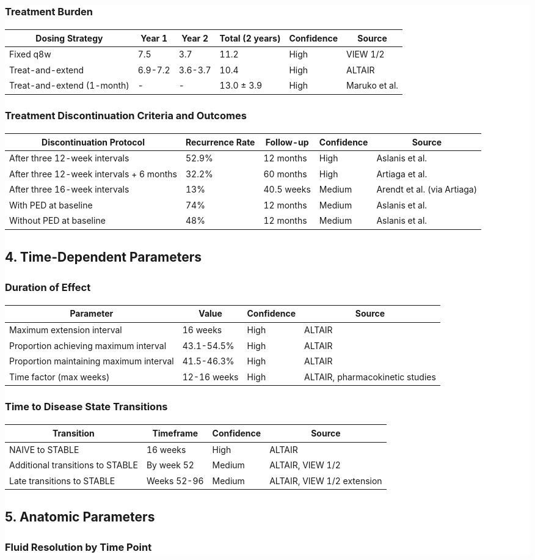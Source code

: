 ### Treatment Burden

| Dosing Strategy | Year 1 | Year 2 | Total (2 years) | Confidence | Source |
|-----------------|--------|--------|----------------|------------|--------|
| Fixed q8w       | 7.5    | 3.7    | 11.2           | High       | VIEW 1/2 |
| Treat-and-extend | 6.9-7.2 | 3.6-3.7 | 10.4          | High       | ALTAIR |
| Treat-and-extend (1-month) | - | - | 13.0 ± 3.9 | High | Maruko et al. |

### Treatment Discontinuation Criteria and Outcomes

| Discontinuation Protocol | Recurrence Rate | Follow-up | Confidence | Source |
|-------------------------|-----------------|-----------|------------|--------|
| After three 12-week intervals | 52.9% | 12 months | High | Aslanis et al. |
| After three 12-week intervals + 6 months | 32.2% | 60 months | High | Artiaga et al. |
| After three 16-week intervals | 13% | 40.5 weeks | Medium | Arendt et al. (via Artiaga) |
| With PED at baseline | 74% | 12 months | Medium | Aslanis et al. |
| Without PED at baseline | 48% | 12 months | Medium | Aslanis et al. |

## 4. Time-Dependent Parameters

### Duration of Effect

| Parameter | Value | Confidence | Source |
|-----------|-------|------------|--------|
| Maximum extension interval | 16 weeks | High | ALTAIR |
| Proportion achieving maximum interval | 43.1-54.5% | High | ALTAIR |
| Proportion maintaining maximum interval | 41.5-46.3% | High | ALTAIR |
| Time factor (max weeks) | 12-16 weeks | High | ALTAIR, pharmacokinetic studies |

### Time to Disease State Transitions

| Transition | Timeframe | Confidence | Source |
|------------|-----------|------------|--------|
| NAIVE to STABLE | 16 weeks | High | ALTAIR |
| Additional transitions to STABLE | By week 52 | Medium | ALTAIR, VIEW 1/2 |
| Late transitions to STABLE | Weeks 52-96 | Medium | ALTAIR, VIEW 1/2 extension |

## 5. Anatomic Parameters

### Fluid Resolution by Time Point

